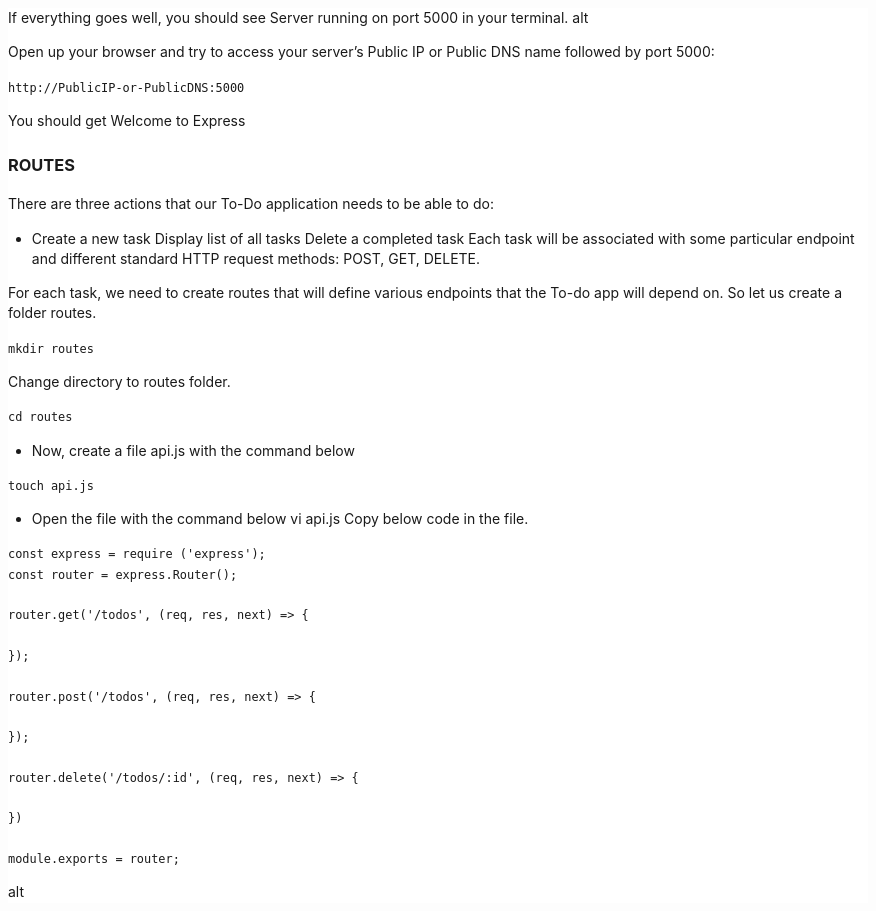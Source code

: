 If everything goes well, you should see Server running on port 5000 in your terminal. alt

Open up your browser and try to access your server’s Public IP or Public DNS name followed by port 5000: 
```
http://PublicIP-or-PublicDNS:5000
```
You should get Welcome to Express



### ROUTES
There are three actions that our To-Do application needs to be able to do:

- Create a new task
Display list of all tasks
Delete a completed task
Each task will be associated with some particular endpoint and different standard HTTP request methods: POST, GET, DELETE.

For each task, we need to create routes that will define various endpoints that the To-do app will depend on. So let us create a folder routes.
```
mkdir routes
```
Change directory to routes folder.
```
cd routes
```
- Now, create a file api.js with the command below
```
touch api.js
```
- Open the file with the command below
vi api.js Copy below code in the file.
```
const express = require ('express');
const router = express.Router();
 
router.get('/todos', (req, res, next) => {
 
});
 
router.post('/todos', (req, res, next) => {
 
});
 
router.delete('/todos/:id', (req, res, next) => {
 
})
 
module.exports = router;
```
alt
